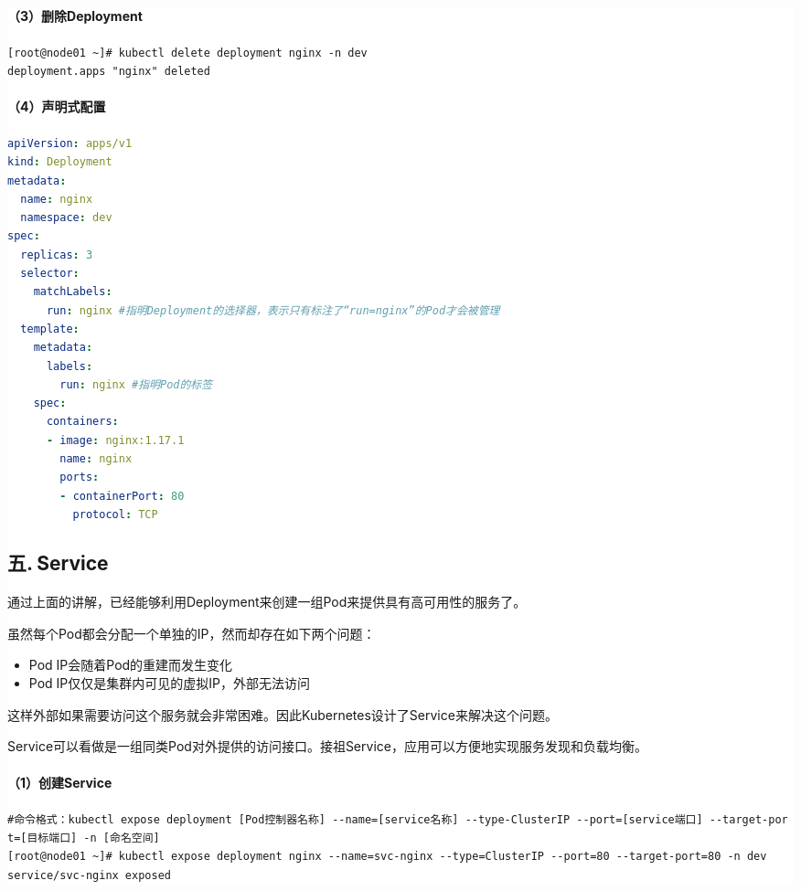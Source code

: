 #### （3）删除Deployment<a name="4.3"></a>

```shell
[root@node01 ~]# kubectl delete deployment nginx -n dev
deployment.apps "nginx" deleted
```

#### （4）声明式配置<a name="4.4"></a>

```yaml
apiVersion: apps/v1
kind: Deployment
metadata:
  name: nginx
  namespace: dev
spec:
  replicas: 3
  selector:
    matchLabels: 
      run: nginx #指明Deployment的选择器，表示只有标注了“run=nginx”的Pod才会被管理
  template:
    metadata:
      labels:
        run: nginx #指明Pod的标签
    spec:
      containers:
      - image: nginx:1.17.1
        name: nginx
        ports:
        - containerPort: 80
          protocol: TCP
```

## 五. Service<a name="5"></a>

通过上面的讲解，已经能够利用Deployment来创建一组Pod来提供具有高可用性的服务了。

虽然每个Pod都会分配一个单独的IP，然而却存在如下两个问题：

- Pod IP会随着Pod的重建而发生变化
- Pod IP仅仅是集群内可见的虚拟IP，外部无法访问

这样外部如果需要访问这个服务就会非常困难。因此Kubernetes设计了Service来解决这个问题。

Service可以看做是一组同类Pod对外提供的访问接口。接祖Service，应用可以方便地实现服务发现和负载均衡。

#### （1）创建Service<a name="5.1"></a>

```shell
#命令格式：kubectl expose deployment [Pod控制器名称] --name=[service名称] --type-ClusterIP --port=[service端口] --target-port=[目标端口] -n [命名空间]
[root@node01 ~]# kubectl expose deployment nginx --name=svc-nginx --type=ClusterIP --port=80 --target-port=80 -n dev
service/svc-nginx exposed
```
